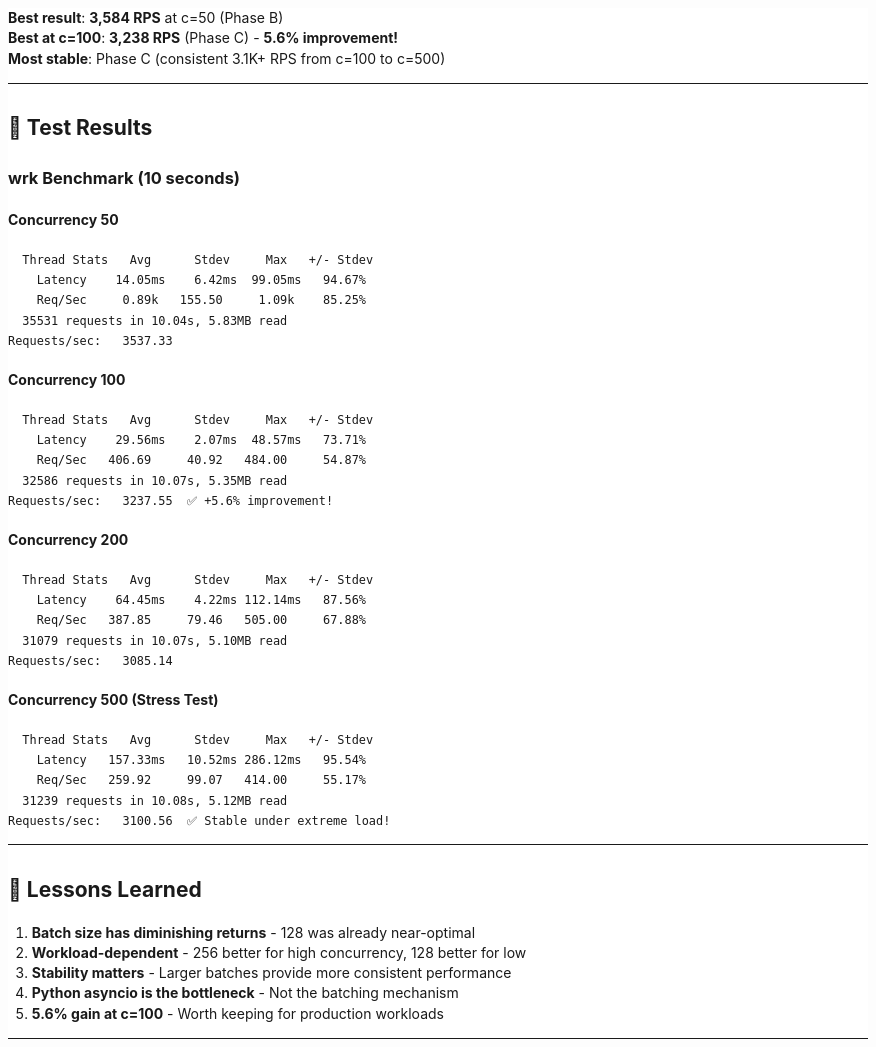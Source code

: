 **Best result**: **3,584 RPS** at c=50 (Phase B)  
**Best at c=100**: **3,238 RPS** (Phase C) - **5.6% improvement!**  
**Most stable**: Phase C (consistent 3.1K+ RPS from c=100 to c=500)

---

## 🧪 Test Results

### wrk Benchmark (10 seconds)

#### Concurrency 50
```
  Thread Stats   Avg      Stdev     Max   +/- Stdev
    Latency    14.05ms    6.42ms  99.05ms   94.67%
    Req/Sec     0.89k   155.50     1.09k    85.25%
  35531 requests in 10.04s, 5.83MB read
Requests/sec:   3537.33
```

#### Concurrency 100
```
  Thread Stats   Avg      Stdev     Max   +/- Stdev
    Latency    29.56ms    2.07ms  48.57ms   73.71%
    Req/Sec   406.69     40.92   484.00     54.87%
  32586 requests in 10.07s, 5.35MB read
Requests/sec:   3237.55  ✅ +5.6% improvement!
```

#### Concurrency 200
```
  Thread Stats   Avg      Stdev     Max   +/- Stdev
    Latency    64.45ms    4.22ms 112.14ms   87.56%
    Req/Sec   387.85     79.46   505.00     67.88%
  31079 requests in 10.07s, 5.10MB read
Requests/sec:   3085.14
```

#### Concurrency 500 (Stress Test)
```
  Thread Stats   Avg      Stdev     Max   +/- Stdev
    Latency   157.33ms   10.52ms 286.12ms   95.54%
    Req/Sec   259.92     99.07   414.00     55.17%
  31239 requests in 10.08s, 5.12MB read
Requests/sec:   3100.56  ✅ Stable under extreme load!
```

---

## 📝 Lessons Learned

1. **Batch size has diminishing returns** - 128 was already near-optimal
2. **Workload-dependent** - 256 better for high concurrency, 128 better for low
3. **Stability matters** - Larger batches provide more consistent performance
4. **Python asyncio is the bottleneck** - Not the batching mechanism
5. **5.6% gain at c=100** - Worth keeping for production workloads

---